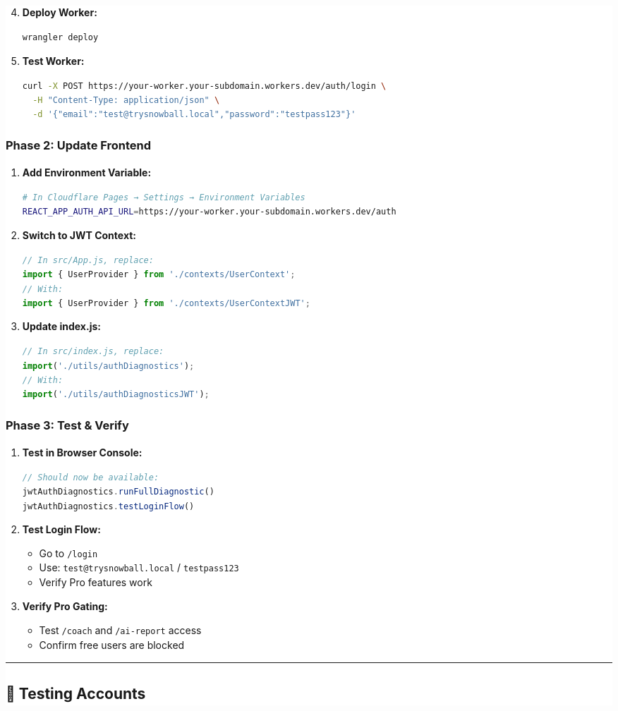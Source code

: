 4. **Deploy Worker:**
   ```bash
   wrangler deploy
   ```

5. **Test Worker:**
   ```bash
   curl -X POST https://your-worker.your-subdomain.workers.dev/auth/login \
     -H "Content-Type: application/json" \
     -d '{"email":"test@trysnowball.local","password":"testpass123"}'
   ```

### **Phase 2: Update Frontend**

1. **Add Environment Variable:**
   ```bash
   # In Cloudflare Pages → Settings → Environment Variables
   REACT_APP_AUTH_API_URL=https://your-worker.your-subdomain.workers.dev/auth
   ```

2. **Switch to JWT Context:**
   ```javascript
   // In src/App.js, replace:
   import { UserProvider } from './contexts/UserContext';
   // With:
   import { UserProvider } from './contexts/UserContextJWT';
   ```

3. **Update index.js:**
   ```javascript
   // In src/index.js, replace:
   import('./utils/authDiagnostics');
   // With:
   import('./utils/authDiagnosticsJWT');
   ```

### **Phase 3: Test & Verify**

1. **Test in Browser Console:**
   ```javascript
   // Should now be available:
   jwtAuthDiagnostics.runFullDiagnostic()
   jwtAuthDiagnostics.testLoginFlow()
   ```

2. **Test Login Flow:**
   - Go to `/login`
   - Use: `test@trysnowball.local` / `testpass123`
   - Verify Pro features work

3. **Verify Pro Gating:**
   - Test `/coach` and `/ai-report` access
   - Confirm free users are blocked

---

## **🧪 Testing Accounts**
